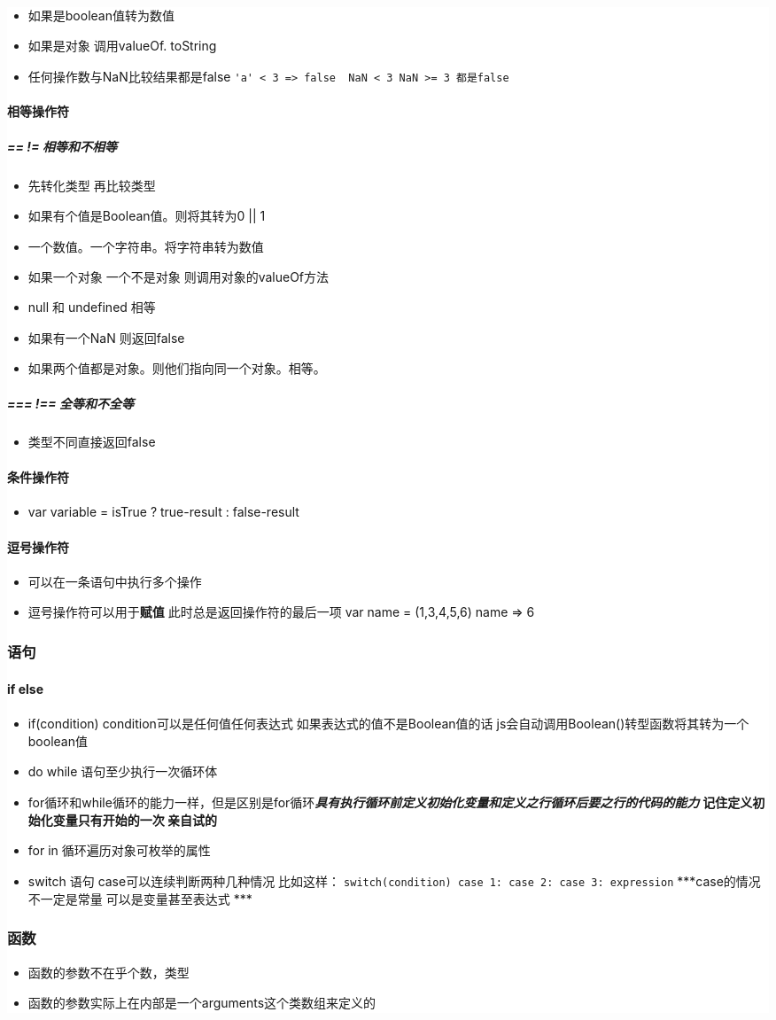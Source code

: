 * 如果是boolean值转为数值

* 如果是对象 调用valueOf. toString

* 任何操作数与NaN比较结果都是false `'a' < 3 => false  NaN < 3 NaN >= 3 都是false`


#### 相等操作符

##### == != 相等和不相等

* 先转化类型 再比较类型

* 如果有个值是Boolean值。则将其转为0 || 1

* 一个数值。一个字符串。将字符串转为数值

* 如果一个对象 一个不是对象 则调用对象的valueOf方法

* null 和 undefined 相等

* 如果有一个NaN 则返回false

* 如果两个值都是对象。则他们指向同一个对象。相等。 

##### === !== 全等和不全等

* 类型不同直接返回false


#### 条件操作符

* var variable = isTrue ? true-result : false-result

#### 逗号操作符

* 可以在一条语句中执行多个操作

* 逗号操作符可以用于**赋值** 此时总是返回操作符的最后一项 var name = (1,3,4,5,6)   name => 6


### 语句

#### if else

* if(condition) condition可以是任何值任何表达式 如果表达式的值不是Boolean值的话 js会自动调用Boolean()转型函数将其转为一个boolean值

* do while 语句至少执行一次循环体 

* for循环和while循环的能力一样，但是区别是for循环***具有执行循环前定义初始化变量和定义之行循环后要之行的代码的能力*** **记住定义初始化变量只有开始的一次  亲自试的**

* for in 循环遍历对象可枚举的属性

* switch 语句 case可以连续判断两种几种情况 比如这样： `switch(condition) case 1: case 2: case 3: expression` ***case的情况不一定是常量 可以是变量甚至表达式 ***

### 函数

* 函数的参数不在乎个数，类型

* 函数的参数实际上在内部是一个arguments这个类数组来定义的
